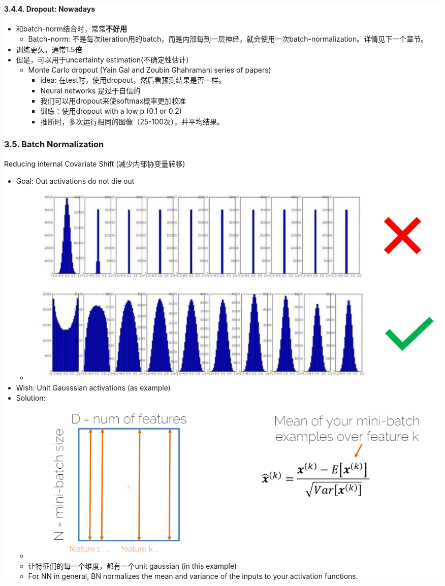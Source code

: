 #### 3.4.4. Dropout: Nowadays

* 和batch-norm结合时，常常**不好用**
  * Batch-norm: 不是每次iteration用的batch，而是内部每到一层神经，就会使用一次batch-normalization。详情见下一个章节。
* 训练更久，通常1.5倍
* 但是，可以用于uncertainty estimation(不确定性估计)
  * Monte Carlo dropout (Yain Gal and Zoubin Ghahramani series of papers)
    * idea: 在test时，使用dropout，然后看预测结果是否一样。
    * Neural networks 是过于自信的
    * 我们可以用dropout来使softmax概率更加校准
    * 训练：使用dropout with a low p (0.1 or 0.2)
    * 推断时，多次运行相同的图像（25-100次），并平均结果。

### 3.5. Batch Normalization

Reducing internal Covariate Shift (减少内部协变量转移)

* Goal: Out activations do not die out
  * ![alt text](_attachments/Lecture08-AugmentationAndRegularization/image-7.png)
* Wish: Unit Gausssian activations (as example)
* Solution:
  * ![alt text](_attachments/Lecture08-AugmentationAndRegularization/image-8.png)
  * 让特征们的每一个维度，都有一个unit gaussian (in this example)
  * For NN in general, BN normalizes the mean and variance of the inputs to your activation functions.

